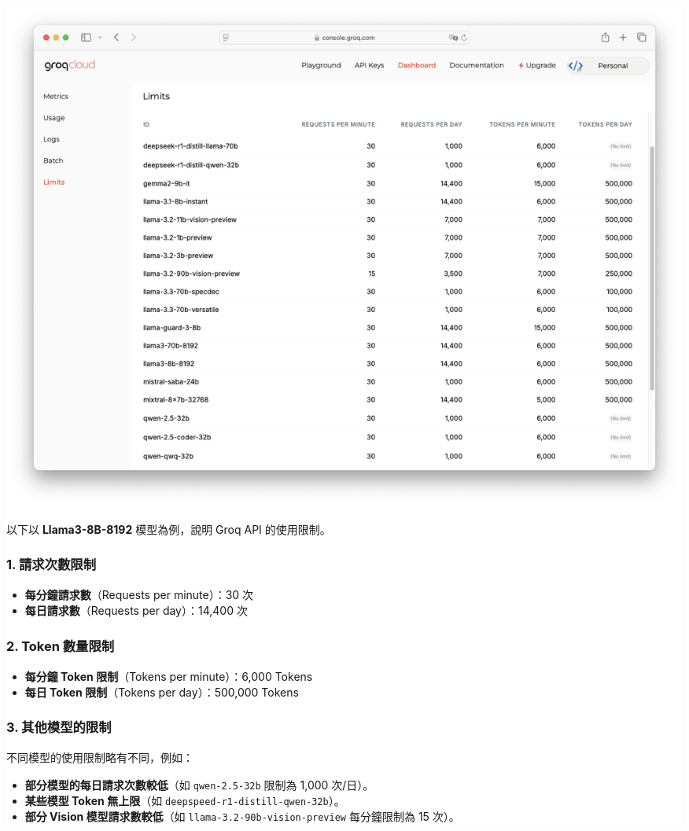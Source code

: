 ![](./images/img-groq-10.png)

以下以 **Llama3-8B-8192** 模型為例，說明 Groq API 的使用限制。

### 1. **請求次數限制**
- **每分鐘請求數**（Requests per minute）：30 次  
- **每日請求數**（Requests per day）：14,400 次

### 2. **Token 數量限制**
- **每分鐘 Token 限制**（Tokens per minute）：6,000 Tokens  
- **每日 Token 限制**（Tokens per day）：500,000 Tokens

### 3. **其他模型的限制**
不同模型的使用限制略有不同，例如：

- **部分模型的每日請求次數較低**（如 `qwen-2.5-32b` 限制為 1,000 次/日）。
- **某些模型 Token 無上限**（如 `deepspeed-r1-distill-qwen-32b`）。
- **部分 Vision 模型請求數較低**（如 `llama-3.2-90b-vision-preview` 每分鐘限制為 15 次）。
